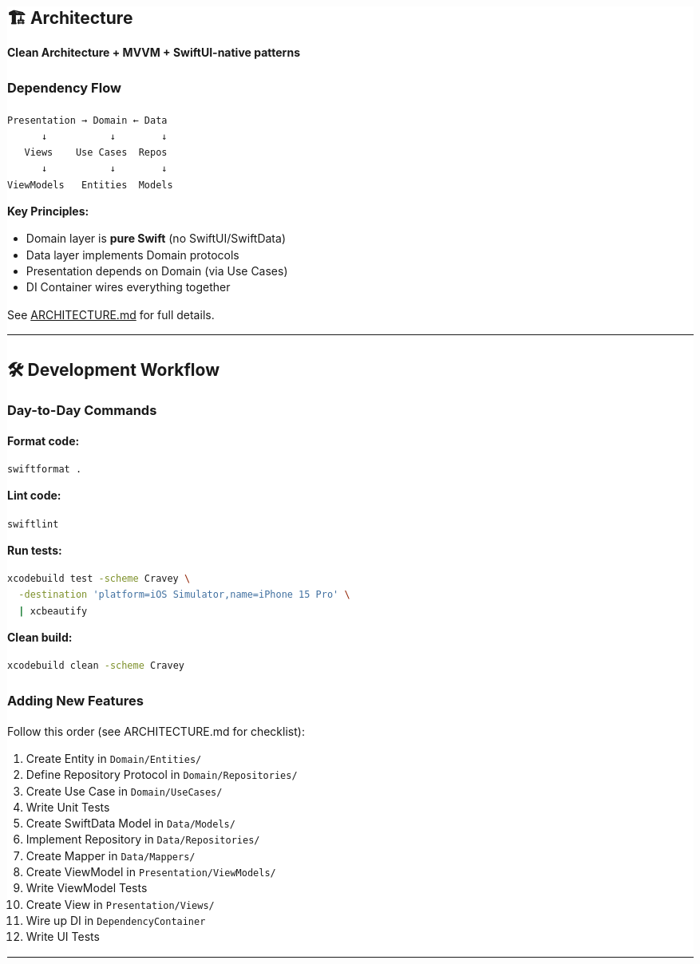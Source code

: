
## 🏗️ Architecture

**Clean Architecture + MVVM + SwiftUI-native patterns**

### Dependency Flow
```
Presentation → Domain ← Data
      ↓           ↓        ↓
   Views    Use Cases  Repos
      ↓           ↓        ↓
ViewModels   Entities  Models
```

**Key Principles:**
- Domain layer is **pure Swift** (no SwiftUI/SwiftData)
- Data layer implements Domain protocols
- Presentation depends on Domain (via Use Cases)
- DI Container wires everything together

See [ARCHITECTURE.md](ARCHITECTURE.md) for full details.

---

## 🛠️ Development Workflow

### Day-to-Day Commands

**Format code:**
```bash
swiftformat .
```

**Lint code:**
```bash
swiftlint
```

**Run tests:**
```bash
xcodebuild test -scheme Cravey \
  -destination 'platform=iOS Simulator,name=iPhone 15 Pro' \
  | xcbeautify
```

**Clean build:**
```bash
xcodebuild clean -scheme Cravey
```

### Adding New Features

Follow this order (see ARCHITECTURE.md for checklist):
1. Create Entity in `Domain/Entities/`
2. Define Repository Protocol in `Domain/Repositories/`
3. Create Use Case in `Domain/UseCases/`
4. Write Unit Tests
5. Create SwiftData Model in `Data/Models/`
6. Implement Repository in `Data/Repositories/`
7. Create Mapper in `Data/Mappers/`
8. Create ViewModel in `Presentation/ViewModels/`
9. Write ViewModel Tests
10. Create View in `Presentation/Views/`
11. Wire up DI in `DependencyContainer`
12. Write UI Tests

---